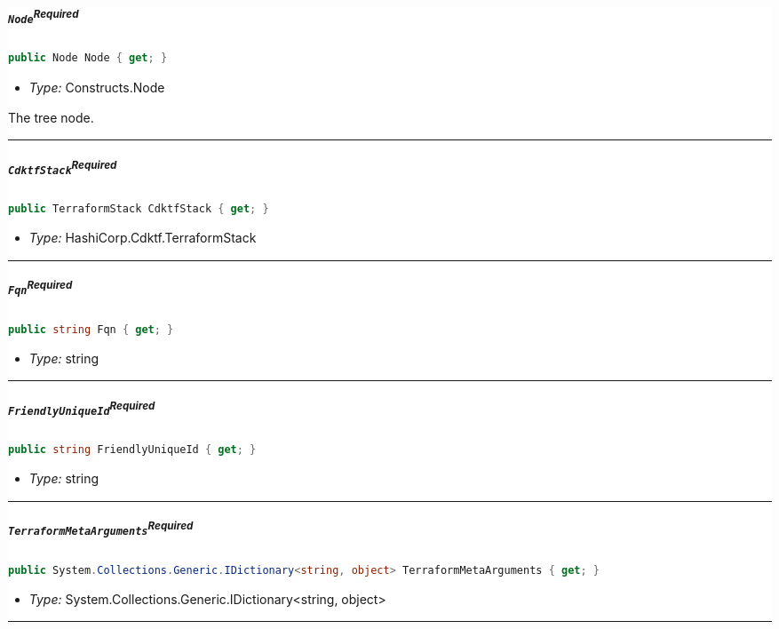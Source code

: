 
##### `Node`<sup>Required</sup> <a name="Node" id="@cdktf/provider-databricks.user.User.property.node"></a>

```csharp
public Node Node { get; }
```

- *Type:* Constructs.Node

The tree node.

---

##### `CdktfStack`<sup>Required</sup> <a name="CdktfStack" id="@cdktf/provider-databricks.user.User.property.cdktfStack"></a>

```csharp
public TerraformStack CdktfStack { get; }
```

- *Type:* HashiCorp.Cdktf.TerraformStack

---

##### `Fqn`<sup>Required</sup> <a name="Fqn" id="@cdktf/provider-databricks.user.User.property.fqn"></a>

```csharp
public string Fqn { get; }
```

- *Type:* string

---

##### `FriendlyUniqueId`<sup>Required</sup> <a name="FriendlyUniqueId" id="@cdktf/provider-databricks.user.User.property.friendlyUniqueId"></a>

```csharp
public string FriendlyUniqueId { get; }
```

- *Type:* string

---

##### `TerraformMetaArguments`<sup>Required</sup> <a name="TerraformMetaArguments" id="@cdktf/provider-databricks.user.User.property.terraformMetaArguments"></a>

```csharp
public System.Collections.Generic.IDictionary<string, object> TerraformMetaArguments { get; }
```

- *Type:* System.Collections.Generic.IDictionary<string, object>

---

